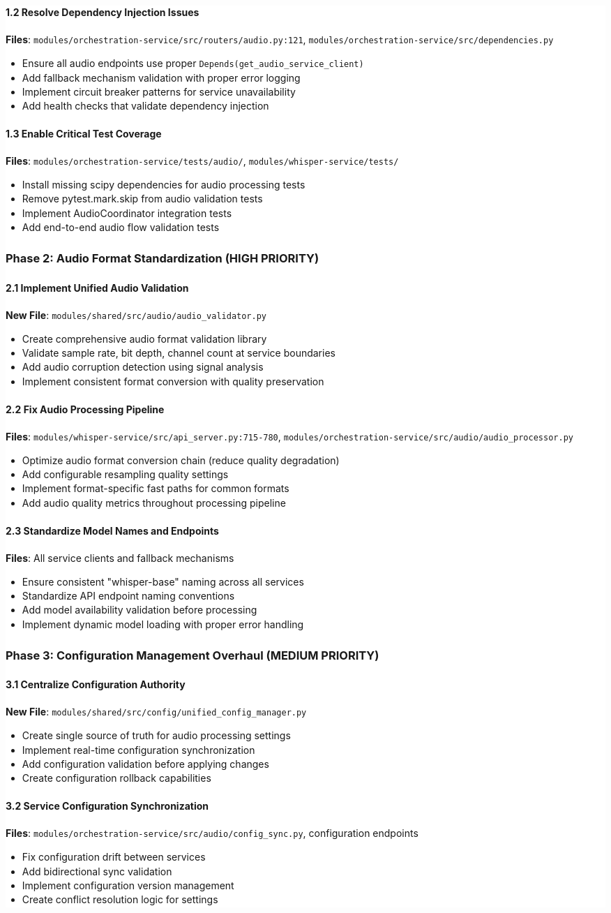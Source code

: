 #### 1.2 Resolve Dependency Injection Issues
**Files**: `modules/orchestration-service/src/routers/audio.py:121`, `modules/orchestration-service/src/dependencies.py`
- Ensure all audio endpoints use proper `Depends(get_audio_service_client)`
- Add fallback mechanism validation with proper error logging
- Implement circuit breaker patterns for service unavailability
- Add health checks that validate dependency injection

#### 1.3 Enable Critical Test Coverage
**Files**: `modules/orchestration-service/tests/audio/`, `modules/whisper-service/tests/`
- Install missing scipy dependencies for audio processing tests
- Remove pytest.mark.skip from audio validation tests
- Implement AudioCoordinator integration tests
- Add end-to-end audio flow validation tests

### **Phase 2: Audio Format Standardization (HIGH PRIORITY)**

#### 2.1 Implement Unified Audio Validation
**New File**: `modules/shared/src/audio/audio_validator.py`
- Create comprehensive audio format validation library
- Validate sample rate, bit depth, channel count at service boundaries
- Add audio corruption detection using signal analysis
- Implement consistent format conversion with quality preservation

#### 2.2 Fix Audio Processing Pipeline
**Files**: `modules/whisper-service/src/api_server.py:715-780`, `modules/orchestration-service/src/audio/audio_processor.py`
- Optimize audio format conversion chain (reduce quality degradation)
- Add configurable resampling quality settings
- Implement format-specific fast paths for common formats
- Add audio quality metrics throughout processing pipeline

#### 2.3 Standardize Model Names and Endpoints
**Files**: All service clients and fallback mechanisms
- Ensure consistent "whisper-base" naming across all services
- Standardize API endpoint naming conventions
- Add model availability validation before processing
- Implement dynamic model loading with proper error handling

### **Phase 3: Configuration Management Overhaul (MEDIUM PRIORITY)**

#### 3.1 Centralize Configuration Authority
**New File**: `modules/shared/src/config/unified_config_manager.py`
- Create single source of truth for audio processing settings
- Implement real-time configuration synchronization
- Add configuration validation before applying changes
- Create configuration rollback capabilities

#### 3.2 Service Configuration Synchronization
**Files**: `modules/orchestration-service/src/audio/config_sync.py`, configuration endpoints
- Fix configuration drift between services
- Add bidirectional sync validation
- Implement configuration version management
- Create conflict resolution logic for settings
